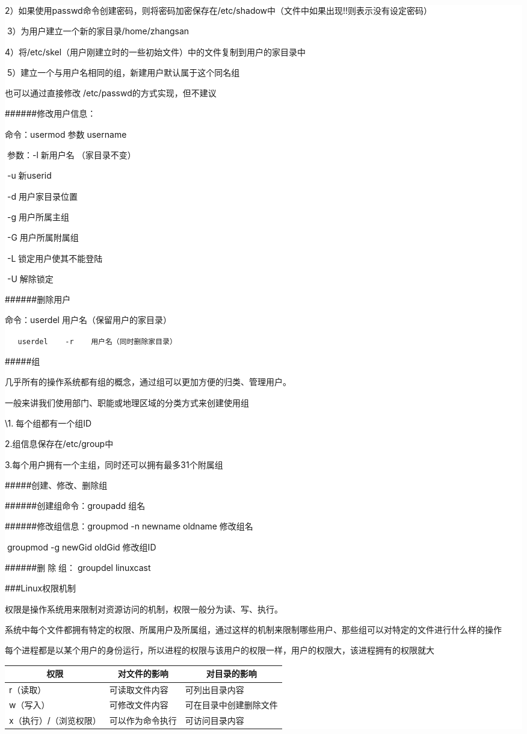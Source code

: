 ​	2）如果使用passwd命令创建密码，则将密码加密保存在/etc/shadow中（文件中如果出现!!则表示没有设定密码）

​	3）为用户建立一个新的家目录/home/zhangsan

​	4）将/etc/skel（用户刚建立时的一些初始文件）中的文件复制到用户的家目录中

​	5）建立一个与用户名相同的组，新建用户默认属于这个同名组

也可以通过直接修改 /etc/passwd的方式实现，但不建议 

######修改用户信息：

命令：usermod  参数  username

​    参数：-l  新用户名 （家目录不变）

​	-u  新userid

​	-d  用户家目录位置

​	-g   用户所属主组

​	-G   用户所属附属组

​	-L   锁定用户使其不能登陆

​	-U   解除锁定

######删除用户

命令：userdel    用户名（保留用户的家目录）

 	   userdel    -r    用户名（同时删除家目录）

#####组

几乎所有的操作系统都有组的概念，通过组可以更加方便的归类、管理用户。

一般来讲我们使用部门、职能或地理区域的分类方式来创建使用组

\1. 每个组都有一个组ID

2.组信息保存在/etc/group中

3.每个用户拥有一个主组，同时还可以拥有最多31个附属组

#####创建、修改、删除组

######创建组命令：groupadd  组名

######修改组信息：groupmod -n newname oldname	修改组名

​			groupmod -g newGid	oldGid	   修改组ID

######删   除  组： groupdel	linuxcast

###Linux权限机制

权限是操作系统用来限制对资源访问的机制，权限一般分为读、写、执行。

系统中每个文件都拥有特定的权限、所属用户及所属组，通过这样的机制来限制哪些用户、那些组可以对特定的文件进行什么样的操作

每个进程都是以某个用户的身份运行，所以进程的权限与该用户的权限一样，用户的权限大，该进程拥有的权限就大		

| 权限                   | 对文件的影响     | 对目录的影响           |
| ---------------------- | ---------------- | ---------------------- |
| r（读取）              | 可读取文件内容   | 可列出目录内容         |
| w（写入）              | 可修改文件内容   | 可在目录中创建删除文件 |
| x（执行）/（浏览权限） | 可以作为命令执行 | 可访问目录内容         |
